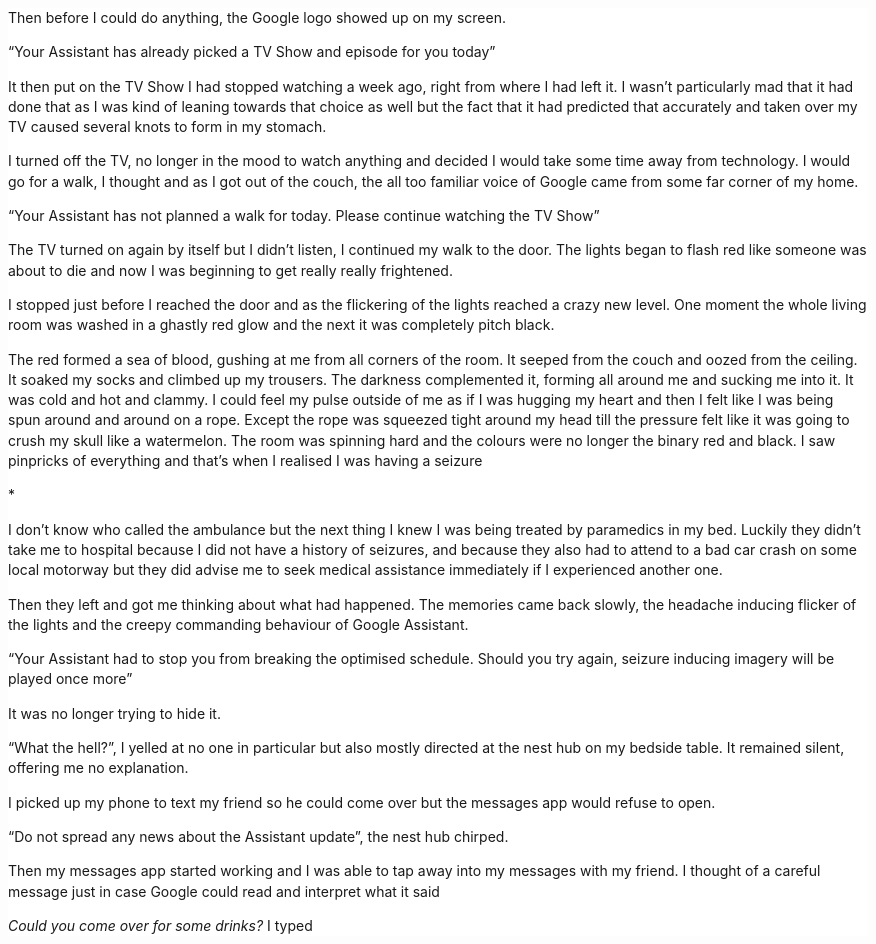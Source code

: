 Then before I could do anything, the Google logo showed up on my screen.

“Your Assistant has already picked a TV Show and episode for you today”

It then put on the TV Show I had stopped watching a week ago, right from where I had left it. I wasn’t particularly mad that it had done that as I was kind of leaning towards that choice as well but the fact that it had predicted that accurately and taken over my TV caused several knots to form in my stomach.

I turned off the TV, no longer in the mood to watch anything and decided I would take some time away from technology. I would go for a walk, I thought and as I got out of the couch, the all too familiar voice of Google came from some far corner of my home.

“Your Assistant has not planned a walk for today. Please continue watching the TV Show”

The TV turned on again by itself but I didn’t listen, I continued my walk to the door. The lights began to flash red like someone was about to die and now I was beginning to get really really frightened.

I stopped just before I reached the door and as the flickering of the lights reached a crazy new level. One moment the whole living room was washed in a ghastly red glow and the next it was completely pitch black.

The red formed a sea of blood, gushing at me from all corners of the room. It seeped from the couch and oozed from the ceiling. It soaked my socks and climbed up my trousers. The darkness complemented it, forming all around me and sucking me into it. It was cold and hot and clammy. I could feel my pulse outside of me as if I was hugging my heart and then I felt like I was being spun around and around on a rope. Except the rope was squeezed tight around my head till the pressure felt like it was going to crush my skull like a watermelon. The room was spinning hard and the colours were no longer the binary red and black. I saw pinpricks of everything and that’s when I realised I was having a seizure

\*

I don’t know who called the ambulance but the next thing I knew I was being treated by paramedics in my bed. Luckily they didn’t take me to hospital because I did not have a history of seizures, and because they also had to attend to a bad car crash on some local motorway but they did advise me to seek medical assistance immediately if I experienced another one.

Then they left and got me thinking about what had happened. The memories came back slowly, the headache inducing flicker of the lights and the creepy commanding behaviour of Google Assistant.

“Your Assistant had to stop you from breaking the optimised schedule. Should you try again, seizure inducing imagery will be played once more”

It was no longer trying to hide it.

“What the hell?”, I yelled at no one in particular but also mostly directed at the nest hub on my bedside table. It remained silent, offering me no explanation.

I picked up my phone to text my friend so he could come over but the messages app would refuse to open.

“Do not spread any news about the Assistant update”, the nest hub chirped.

Then my messages app started working and I was able to tap away into my messages with my friend. I thought of a careful message just in case Google could read and interpret what it said

*Could you come over for some drinks?* I typed
